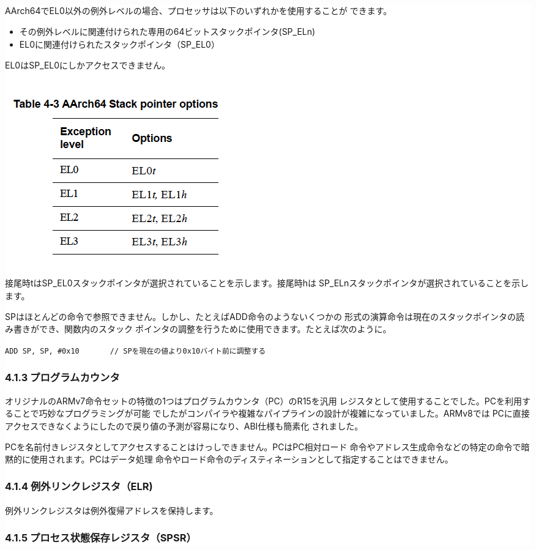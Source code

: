 AArch64でEL0以外の例外レベルの場合、プロセッサは以下のいずれかを使用することが
できます。

- その例外レベルに関連付けられた専用の64ビットスタックポインタ(SP_ELn)
- EL0に関連付けられたスタックポインタ（SP_EL0）

EL0はSP_EL0にしかアクセスできません。

![表4-3: AArch64スタックポインタオプション](screens/table_4_3.png)

接尾時tはSP_EL0スタックポインタが選択されていることを示します。接尾時hは
SP_ELnスタックポインタが選択されていることを示します。

SPはほとんどの命令で参照できません。しかし、たとえばADD命令のようないくつかの
形式の演算命令は現在のスタックポインタの読み書きができ、関数内のスタック
ポインタの調整を行うために使用できます。たとえば次のように。

```
ADD SP, SP, #0x10       // SPを現在の値より0x10バイト前に調整する
```

### 4.1.3 プログラムカウンタ

オリジナルのARMv7命令セットの特徴の1つはプログラムカウンタ（PC）のR15を汎用
レジスタとして使用することでした。PCを利用することで巧妙なプログラミングが可能
でしたがコンパイラや複雑なパイプラインの設計が複雑になっていました。ARMv8では
PCに直接アクセスできなくようにしたので戻り値の予測が容易になり、ABI仕様も簡素化
されました。

PCを名前付きレジスタとしてアクセスすることはけっしできません。PCはPC相対ロード
命令やアドレス生成命令などの特定の命令で暗黙的に使用されます。PCはデータ処理
命令やロード命令のディスティネーションとして指定することはできません。

### 4.1.4 例外リンクレジスタ（ELR)

例外リンクレジスタは例外復帰アドレスを保持します。

### 4.1.5 プロセス状態保存レジスタ（SPSR）
